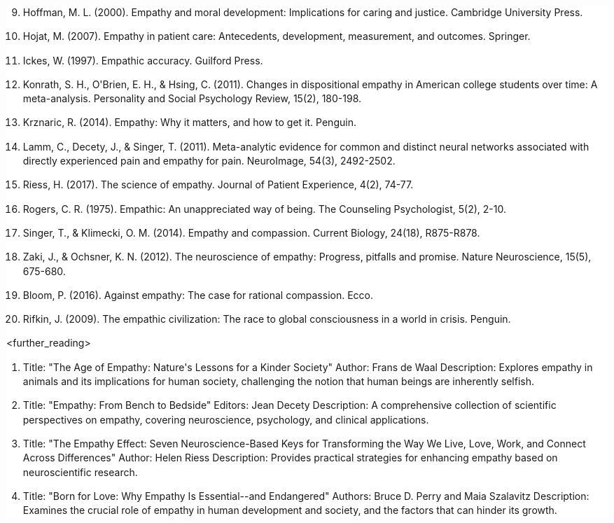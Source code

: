9. Hoffman, M. L. (2000). Empathy and moral development: Implications for caring and justice. Cambridge University Press.

10. Hojat, M. (2007). Empathy in patient care: Antecedents, development, measurement, and outcomes. Springer.

11. Ickes, W. (1997). Empathic accuracy. Guilford Press.

12. Konrath, S. H., O'Brien, E. H., & Hsing, C. (2011). Changes in dispositional empathy in American college students over time: A meta-analysis. Personality and Social Psychology Review, 15(2), 180-198.

13. Krznaric, R. (2014). Empathy: Why it matters, and how to get it. Penguin.

14. Lamm, C., Decety, J., & Singer, T. (2011). Meta-analytic evidence for common and distinct neural networks associated with directly experienced pain and empathy for pain. NeuroImage, 54(3), 2492-2502.

15. Riess, H. (2017). The science of empathy. Journal of Patient Experience, 4(2), 74-77.

16. Rogers, C. R. (1975). Empathic: An unappreciated way of being. The Counseling Psychologist, 5(2), 2-10.

17. Singer, T., & Klimecki, O. M. (2014). Empathy and compassion. Current Biology, 24(18), R875-R878.

18. Zaki, J., & Ochsner, K. N. (2012). The neuroscience of empathy: Progress, pitfalls and promise. Nature Neuroscience, 15(5), 675-680.

19. Bloom, P. (2016). Against empathy: The case for rational compassion. Ecco.

20. Rifkin, J. (2009). The empathic civilization: The race to global consciousness in a world in crisis. Penguin.
</references>

<further_reading>
1. <book>
   Title: "The Age of Empathy: Nature's Lessons for a Kinder Society"
   Author: Frans de Waal
   Description: Explores empathy in animals and its implications for human society, challenging the notion that human beings are inherently selfish.
</book>

2. <book>
   Title: "Empathy: From Bench to Bedside"
   Editors: Jean Decety
   Description: A comprehensive collection of scientific perspectives on empathy, covering neuroscience, psychology, and clinical applications.
</book>

3. <book>
   Title: "The Empathy Effect: Seven Neuroscience-Based Keys for Transforming the Way We Live, Love, Work, and Connect Across Differences"
   Author: Helen Riess
   Description: Provides practical strategies for enhancing empathy based on neuroscientific research.
</book>

4. <book>
   Title: "Born for Love: Why Empathy Is Essential--and Endangered"
   Authors: Bruce D. Perry and Maia Szalavitz
   Description: Examines the crucial role of empathy in human development and society, and the factors that can hinder its growth.
</book>
